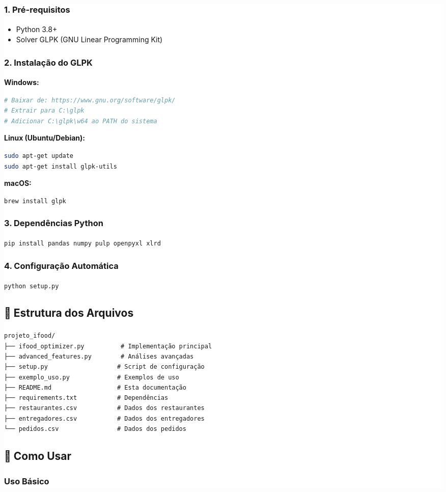 ### 1. Pré-requisitos
- Python 3.8+
- Solver GLPK (GNU Linear Programming Kit)

### 2. Instalação do GLPK

**Windows:**
```bash
# Baixar de: https://www.gnu.org/software/glpk/
# Extrair para C:\glpk
# Adicionar C:\glpk\w64 ao PATH do sistema
```

**Linux (Ubuntu/Debian):**
```bash
sudo apt-get update
sudo apt-get install glpk-utils
```

**macOS:**
```bash
brew install glpk
```

### 3. Dependências Python
```bash
pip install pandas numpy pulp openpyxl xlrd
```

### 4. Configuração Automática
```bash
python setup.py
```

## 📁 Estrutura dos Arquivos

```
projeto_ifood/
├── ifood_optimizer.py          # Implementação principal
├── advanced_features.py        # Análises avançadas
├── setup.py                   # Script de configuração
├── exemplo_uso.py             # Exemplos de uso
├── README.md                  # Esta documentação
├── requirements.txt           # Dependências
├── restaurantes.csv           # Dados dos restaurantes
├── entregadores.csv           # Dados dos entregadores
└── pedidos.csv                # Dados dos pedidos
```

## 🚀 Como Usar

### Uso Básico
